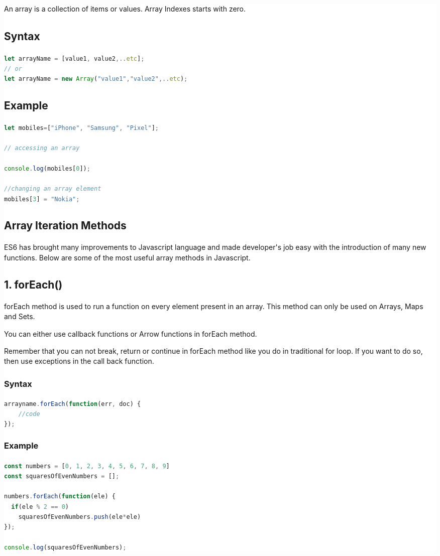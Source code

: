 An array is a collection of items or values. Array Indexes starts with zero.

## Syntax

```javascript
let arrayName = [value1, value2,..etc];
// or
let arrayName = new Array("value1","value2",..etc);
```

## Example

```javascript
let mobiles=["iPhone", "Samsung", "Pixel"];

// accessing an array

console.log(mobiles[0]);

//changing an array element
mobiles[3] = "Nokia";
```

## Array Iteration Methods

ES6 has brought many improvements to Javascript language and made developer's job easy with the introduction of many new functions. Below are some of the most useful array methods in Javascript.

## 1. forEach()

forEach method is used to run a function on every element present in an array. This method can only be used on Arrays, Maps and Sets. 

You can either use callback functions or Arrow functions in forEach method.

Remember that you can not break, return or continue in forEach method like you do in traditional for loop. If you want to do so, then use exceptions in the call back function. 

### Syntax

```javascript
arrayname.forEach(function(err, doc) {
    //code
});
```

### Example

```javascript
const numbers = [0, 1, 2, 3, 4, 5, 6, 7, 8, 9]
const squaresOfEvenNumbers = [];

numbers.forEach(function(ele) {
  if(ele % 2 == 0)
    squaresOfEvenNumbers.push(ele*ele)
});

console.log(squaresOfEvenNumbers);
```
